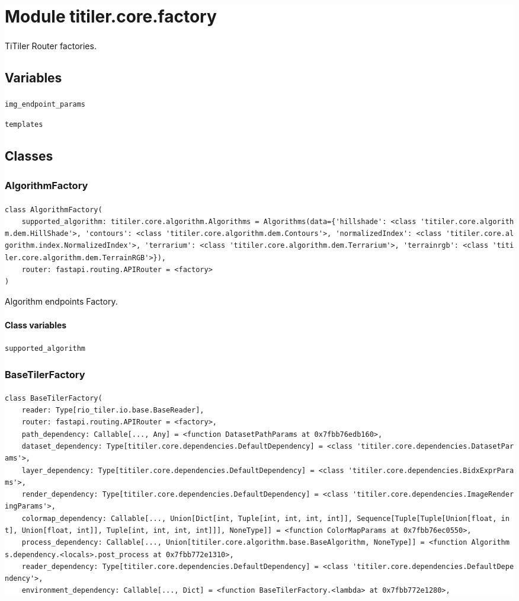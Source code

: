 # Module titiler.core.factory

TiTiler Router factories.

## Variables

```python3
img_endpoint_params
```

```python3
templates
```

## Classes

### AlgorithmFactory

```python3
class AlgorithmFactory(
    supported_algorithm: titiler.core.algorithm.Algorithms = Algorithms(data={'hillshade': <class 'titiler.core.algorithm.dem.HillShade'>, 'contours': <class 'titiler.core.algorithm.dem.Contours'>, 'normalizedIndex': <class 'titiler.core.algorithm.index.NormalizedIndex'>, 'terrarium': <class 'titiler.core.algorithm.dem.Terrarium'>, 'terrainrgb': <class 'titiler.core.algorithm.dem.TerrainRGB'>}),
    router: fastapi.routing.APIRouter = <factory>
)
```

Algorithm endpoints Factory.

#### Class variables

```python3
supported_algorithm
```

### BaseTilerFactory

```python3
class BaseTilerFactory(
    reader: Type[rio_tiler.io.base.BaseReader],
    router: fastapi.routing.APIRouter = <factory>,
    path_dependency: Callable[..., Any] = <function DatasetPathParams at 0x7fbb76edb160>,
    dataset_dependency: Type[titiler.core.dependencies.DefaultDependency] = <class 'titiler.core.dependencies.DatasetParams'>,
    layer_dependency: Type[titiler.core.dependencies.DefaultDependency] = <class 'titiler.core.dependencies.BidxExprParams'>,
    render_dependency: Type[titiler.core.dependencies.DefaultDependency] = <class 'titiler.core.dependencies.ImageRenderingParams'>,
    colormap_dependency: Callable[..., Union[Dict[int, Tuple[int, int, int, int]], Sequence[Tuple[Tuple[Union[float, int], Union[float, int]], Tuple[int, int, int, int]]], NoneType]] = <function ColorMapParams at 0x7fbb76ec0550>,
    process_dependency: Callable[..., Union[titiler.core.algorithm.base.BaseAlgorithm, NoneType]] = <function Algorithms.dependency.<locals>.post_process at 0x7fbb772e1310>,
    reader_dependency: Type[titiler.core.dependencies.DefaultDependency] = <class 'titiler.core.dependencies.DefaultDependency'>,
    environment_dependency: Callable[..., Dict] = <function BaseTilerFactory.<lambda> at 0x7fbb772e1280>,
```